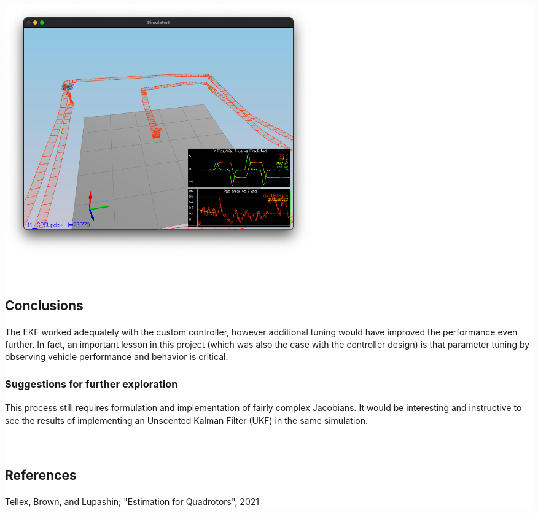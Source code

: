 <img src="images/Scenario11_tunedController.png" width="500"/>
</p>

<p>&nbsp;</p>
 
## Conclusions ##

The EKF worked adequately with the custom controller, however additional tuning would have improved the performance even further. In fact, an important lesson in this project (which was also the case with the controller design) is that parameter tuning by observing vehicle performance and behavior is critical.

### Suggestions for further exploration ###

This process still requires formulation and implementation of fairly complex Jacobians. It would be interesting and instructive to see the results of implementing an Unscented Kalman Filter (UKF) in the same simulation.

<p>&nbsp;</p>

## References ##

Tellex, Brown, and Lupashin; "Estimation for Quadrotors", 2021 